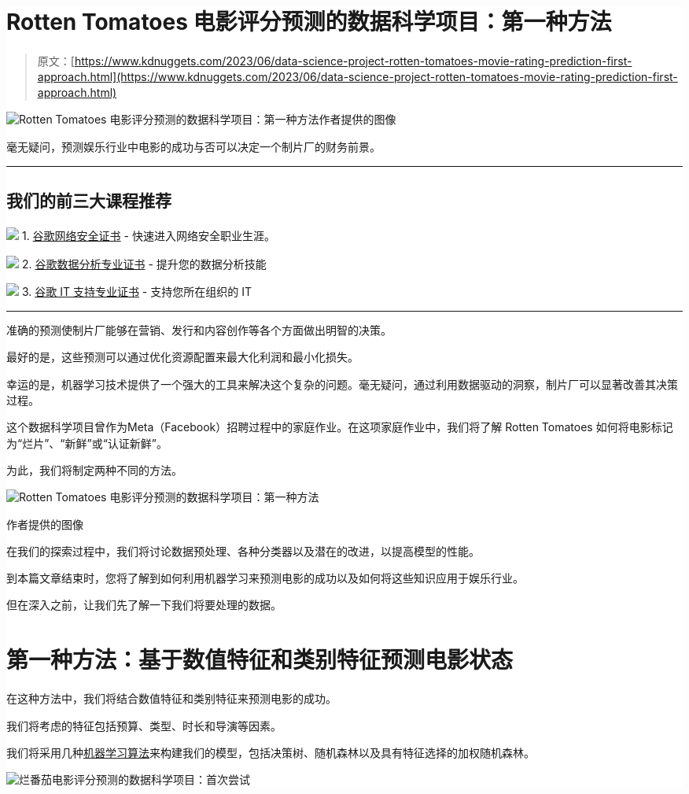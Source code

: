 # Rotten Tomatoes 电影评分预测的数据科学项目：第一种方法

> 原文：[https://www.kdnuggets.com/2023/06/data-science-project-rotten-tomatoes-movie-rating-prediction-first-approach.html](https://www.kdnuggets.com/2023/06/data-science-project-rotten-tomatoes-movie-rating-prediction-first-approach.html)

![Rotten Tomatoes 电影评分预测的数据科学项目：第一种方法](../Images/d3f12f9c00b48733d43b0fb8d5b5dde2.png)作者提供的图像

毫无疑问，预测娱乐行业中电影的成功与否可以决定一个制片厂的财务前景。

* * *

## 我们的前三大课程推荐

![](../Images/0244c01ba9267c002ef39d4907e0b8fb.png) 1\. [谷歌网络安全证书](https://www.kdnuggets.com/google-cybersecurity) - 快速进入网络安全职业生涯。

![](../Images/e225c49c3c91745821c8c0368bf04711.png) 2\. [谷歌数据分析专业证书](https://www.kdnuggets.com/google-data-analytics) - 提升您的数据分析技能

![](../Images/0244c01ba9267c002ef39d4907e0b8fb.png) 3\. [谷歌 IT 支持专业证书](https://www.kdnuggets.com/google-itsupport) - 支持您所在组织的 IT

* * *

准确的预测使制片厂能够在营销、发行和内容创作等各个方面做出明智的决策。

最好的是，这些预测可以通过优化资源配置来最大化利润和最小化损失。

幸运的是，机器学习技术提供了一个强大的工具来解决这个复杂的问题。毫无疑问，通过利用数据驱动的洞察，制片厂可以显著改善其决策过程。

这个数据科学项目曾作为Meta（Facebook）招聘过程中的家庭作业。在这项家庭作业中，我们将了解 Rotten Tomatoes 如何将电影标记为“烂片”、“新鲜”或“认证新鲜”。

为此，我们将制定两种不同的方法。

![Rotten Tomatoes 电影评分预测的数据科学项目：第一种方法](../Images/d2ba235dba50e9a968c7483d9c033db9.png)

作者提供的图像

在我们的探索过程中，我们将讨论数据预处理、各种分类器以及潜在的改进，以提高模型的性能。

到本篇文章结束时，您将了解到如何利用机器学习来预测电影的成功以及如何将这些知识应用于娱乐行业。

但在深入之前，让我们先了解一下我们将要处理的数据。

# 第一种方法：基于数值特征和类别特征预测电影状态

在这种方法中，我们将结合数值特征和类别特征来预测电影的成功。

我们将考虑的特征包括预算、类型、时长和导演等因素。

我们将采用几种[机器学习算法](https://www.stratascratch.com/blog/machine-learning-algorithms-you-should-know-for-data-science/?utm_source=blog&utm_medium=click&utm_campaign=kdn+rotten+tomatoes)来构建我们的模型，包括决策树、随机森林以及具有特征选择的加权随机森林。

![烂番茄电影评分预测的数据科学项目：首次尝试](../Images/ef349f80d0ea44292afd887bee532061.png)
